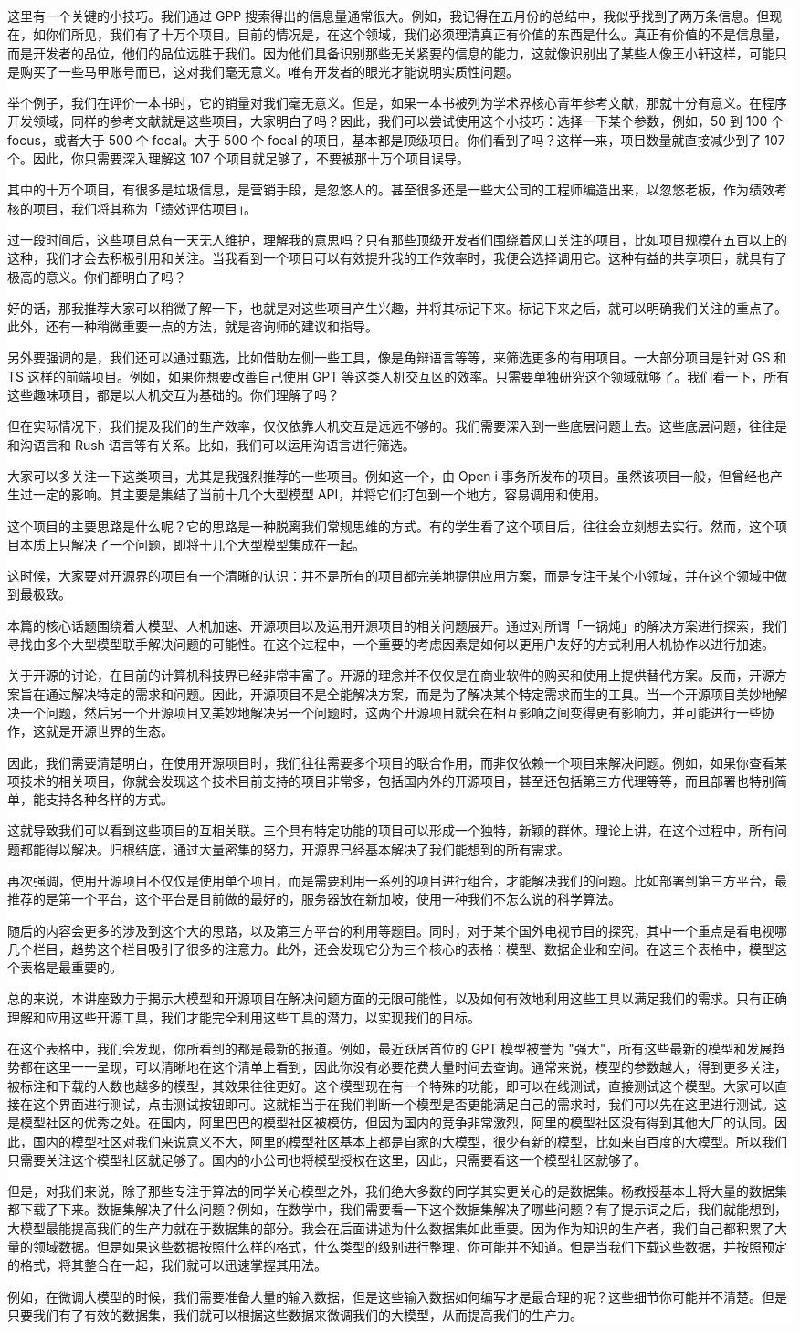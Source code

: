 这里有一个关键的小技巧。我们通过 GPP 搜索得出的信息量通常很大。例如，我记得在五月份的总结中，我似乎找到了两万条信息。但现在，如你们所见，我们有了十万个项目。目前的情况是，在这个领域，我们必须理清真正有价值的东西是什么。真正有价值的不是信息量，而是开发者的品位，他们的品位远胜于我们。因为他们具备识别那些无关紧要的信息的能力，这就像识别出了某些人像王小轩这样，可能只是购买了一些马甲账号而已，这对我们毫无意义。唯有开发者的眼光才能说明实质性问题。

举个例子，我们在评价一本书时，它的销量对我们毫无意义。但是，如果一本书被列为学术界核心青年参考文献，那就十分有意义。在程序开发领域，同样的参考文献就是这些项目，大家明白了吗？因此，我们可以尝试使用这个小技巧：选择一下某个参数，例如，50 到 100 个 focus，或者大于 500 个 focal。大于 500 个 focal 的项目，基本都是顶级项目。你们看到了吗？这样一来，项目数量就直接减少到了 107 个。因此，你只需要深入理解这 107 个项目就足够了，不要被那十万个项目误导。

其中的十万个项目，有很多是垃圾信息，是营销手段，是忽悠人的。甚至很多还是一些大公司的工程师编造出来，以忽悠老板，作为绩效考核的项目，我们将其称为「绩效评估项目」。

过一段时间后，这些项目总有一天无人维护，理解我的意思吗？只有那些顶级开发者们围绕着风口关注的项目，比如项目规模在五百以上的这种，我们才会去积极引用和关注。当我看到一个项目可以有效提升我的工作效率时，我便会选择调用它。这种有益的共享项目，就具有了极高的意义。你们都明白了吗？

好的话，那我推荐大家可以稍微了解一下，也就是对这些项目产生兴趣，并将其标记下来。标记下来之后，就可以明确我们关注的重点了。此外，还有一种稍微重要一点的方法，就是咨询师的建议和指导。

另外要强调的是，我们还可以通过甄选，比如借助左侧一些工具，像是角辩语言等等，来筛选更多的有用项目。一大部分项目是针对 GS 和 TS 这样的前端项目。例如，如果你想要改善自己使用 GPT 等这类人机交互区的效率。只需要单独研究这个领域就够了。我们看一下，所有这些趣味项目，都是以人机交互为基础的。你们理解了吗？

但在实际情况下，我们提及我们的生产效率，仅仅依靠人机交互是远远不够的。我们需要深入到一些底层问题上去。这些底层问题，往往是和沟语言和 Rush 语言等有关系。比如，我们可以运用沟语言进行筛选。

大家可以多关注一下这类项目，尤其是我强烈推荐的一些项目。例如这一个，由 Open i 事务所发布的项目。虽然该项目一般，但曾经也产生过一定的影响。其主要是集结了当前十几个大型模型 API，并将它们打包到一个地方，容易调用和使用。

这个项目的主要思路是什么呢？它的思路是一种脱离我们常规思维的方式。有的学生看了这个项目后，往往会立刻想去实行。然而，这个项目本质上只解决了一个问题，即将十几个大型模型集成在一起。

这时候，大家要对开源界的项目有一个清晰的认识：并不是所有的项目都完美地提供应用方案，而是专注于某个小领域，并在这个领域中做到最极致。

本篇的核心话题围绕着大模型、人机加速、开源项目以及运用开源项目的相关问题展开。通过对所谓「一锅炖」的解决方案进行探索，我们寻找由多个大型模型联手解决问题的可能性。在这个过程中，一个重要的考虑因素是如何以更用户友好的方式利用人机协作以进行加速。

关于开源的讨论，在目前的计算机科技界已经非常丰富了。开源的理念并不仅仅是在商业软件的购买和使用上提供替代方案。反而，开源方案旨在通过解决特定的需求和问题。因此，开源项目不是全能解决方案，而是为了解决某个特定需求而生的工具。当一个开源项目美妙地解决一个问题，然后另一个开源项目又美妙地解决另一个问题时，这两个开源项目就会在相互影响之间变得更有影响力，并可能进行一些协作，这就是开源世界的生态。

因此，我们需要清楚明白，在使用开源项目时，我们往往需要多个项目的联合作用，而非仅依赖一个项目来解决问题。例如，如果你查看某项技术的相关项目，你就会发现这个技术目前支持的项目非常多，包括国内外的开源项目，甚至还包括第三方代理等等，而且部署也特别简单，能支持各种各样的方式。

这就导致我们可以看到这些项目的互相关联。三个具有特定功能的项目可以形成一个独特，新颖的群体。理论上讲，在这个过程中，所有问题都能得以解决。归根结底，通过大量密集的努力，开源界已经基本解决了我们能想到的所有需求。

再次强调，使用开源项目不仅仅是使用单个项目，而是需要利用一系列的项目进行组合，才能解决我们的问题。比如部署到第三方平台，最推荐的是第一个平台，这个平台是目前做的最好的，服务器放在新加坡，使用一种我们不怎么说的科学算法。

随后的内容会更多的涉及到这个大的思路，以及第三方平台的利用等题目。同时，对于某个国外电视节目的探究，其中一个重点是看电视哪几个栏目，趋势这个栏目吸引了很多的注意力。此外，还会发现它分为三个核心的表格：模型、数据企业和空间。在这三个表格中，模型这个表格是最重要的。

总的来说，本讲座致力于揭示大模型和开源项目在解决问题方面的无限可能性，以及如何有效地利用这些工具以满足我们的需求。只有正确理解和应用这些开源工具，我们才能完全利用这些工具的潜力，以实现我们的目标。

在这个表格中，我们会发现，你所看到的都是最新的报道。例如，最近跃居首位的 GPT 模型被誉为 "强大"，所有这些最新的模型和发展趋势都在这里一一呈现，可以清晰地在这个清单上看到，因此你没有必要花费大量时间去查询。通常来说，模型的参数越大，得到更多关注，被标注和下载的人数也越多的模型，其效果往往更好。这个模型现在有一个特殊的功能，即可以在线测试，直接测试这个模型。大家可以直接在这个界面进行测试，点击测试按钮即可。这就相当于在我们判断一个模型是否更能满足自己的需求时，我们可以先在这里进行测试。这是模型社区的优秀之处。在国内，阿里巴巴的模型社区被模仿，但因为国内的竞争非常激烈，阿里的模型社区没有得到其他大厂的认同。因此，国内的模型社区对我们来说意义不大，阿里的模型社区基本上都是自家的大模型，很少有新的模型，比如来自百度的大模型。所以我们只需要关注这个模型社区就足够了。国内的小公司也将模型授权在这里，因此，只需要看这一个模型社区就够了。

但是，对我们来说，除了那些专注于算法的同学关心模型之外，我们绝大多数的同学其实更关心的是数据集。杨教授基本上将大量的数据集都下载了下来。数据集解决了什么问题？例如，在数学中，我们需要看一下这个数据集解决了哪些问题？有了提示词之后，我们就能想到，大模型最能提高我们的生产力就在于数据集的部分。我会在后面讲述为什么数据集如此重要。因为作为知识的生产者，我们自己都积累了大量的领域数据。但是如果这些数据按照什么样的格式，什么类型的级别进行整理，你可能并不知道。但是当我们下载这些数据，并按照预定的格式，将其整合在一起，我们就可以迅速掌握其用法。

例如，在微调大模型的时候，我们需要准备大量的输入数据，但是这些输入数据如何编写才是最合理的呢？这些细节你可能并不清楚。但是只要我们有了有效的数据集，我们就可以根据这些数据来微调我们的大模型，从而提高我们的生产力。
